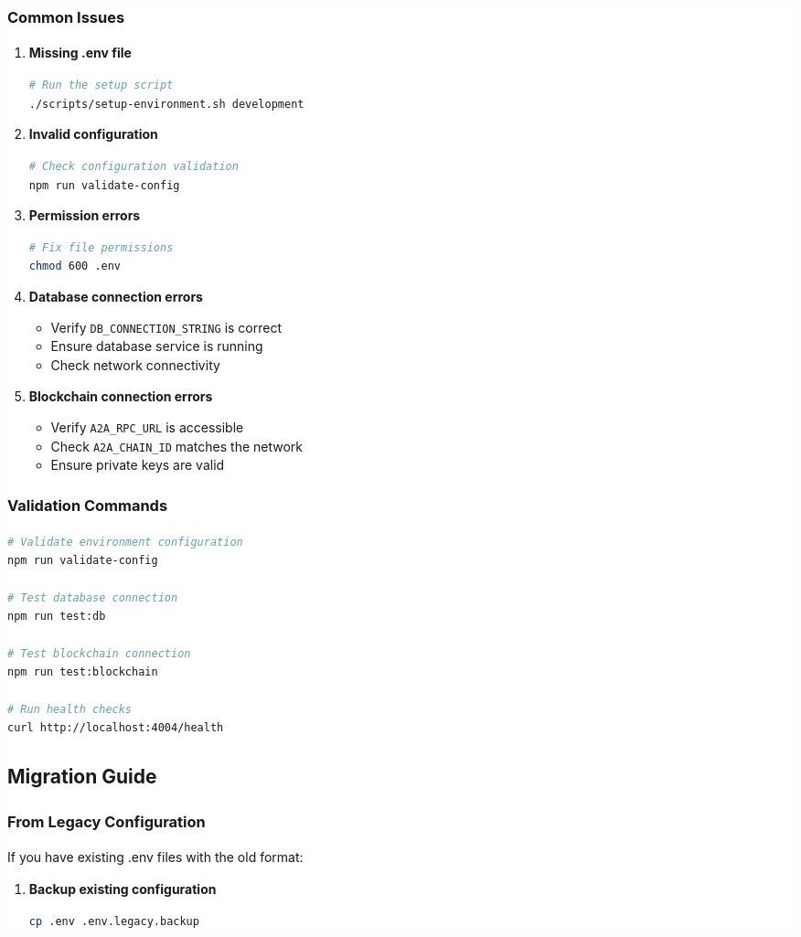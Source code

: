 ### Common Issues

1. **Missing .env file**
   ```bash
   # Run the setup script
   ./scripts/setup-environment.sh development
   ```

2. **Invalid configuration**
   ```bash
   # Check configuration validation
   npm run validate-config
   ```

3. **Permission errors**
   ```bash
   # Fix file permissions
   chmod 600 .env
   ```

4. **Database connection errors**
   - Verify `DB_CONNECTION_STRING` is correct
   - Ensure database service is running
   - Check network connectivity

5. **Blockchain connection errors**
   - Verify `A2A_RPC_URL` is accessible
   - Check `A2A_CHAIN_ID` matches the network
   - Ensure private keys are valid

### Validation Commands
```bash
# Validate environment configuration
npm run validate-config

# Test database connection
npm run test:db

# Test blockchain connection
npm run test:blockchain

# Run health checks
curl http://localhost:4004/health
```

## Migration Guide

### From Legacy Configuration
If you have existing .env files with the old format:

1. **Backup existing configuration**
   ```bash
   cp .env .env.legacy.backup
   ```

